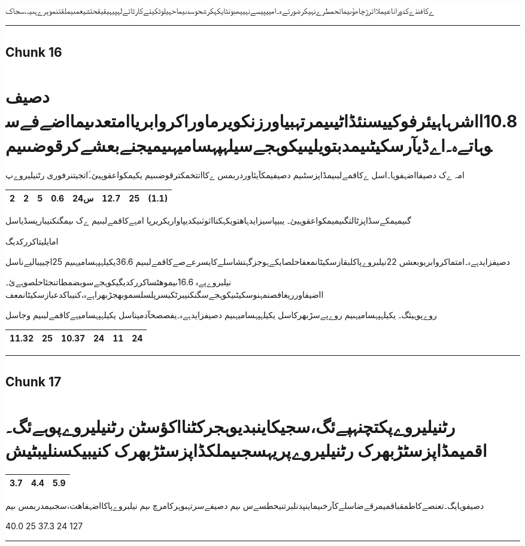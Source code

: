 ےکافنذےکدوراناعیملااترڑچاھؤںیماتحمطرےنہیکرضورتےہ۔امییپیسےنہییھبونٹایکہکرشحوسدںیماحہیلوٹکیتےکارثاتےلہپیہیقیقحتشیعمںیملقتنموہرےہںیہ،سجاک

---

## Chunk 16

# دصیف 10.8ااشرہاہیئرفوکییسنئڈاٹیںیمرتہبیاورزنکویرماوراکروابریاامتعدںیمااضےفےسوہاتےہ۔اےڈیآرسکیٹںیمدبتویلیںیکوہجےسیلہپہسامیہںیمیجنےبعشےکرقوضںںیم

امہ ےک دصیفااضہفوہا۔اسل  ےکاقمےلبںیمڈاپزسٹںیم  دصیفیمکآیئاوردربمس  ےکااتتخمکترقوضںںیم    یکیمکواعقوہیئ۔ًاتجیتنرفوری  رٹنیلیروےپ

| 2 | 2 | 5 | 0.6 | 24س | 12.7 | 25 | (1.1) |
| - | - | - | --- | --- | ---- | -- | ----- |

گںیمیمکےسڈاپزٹالتگںیمیمکواعقوہیئ۔  یبیپاسیزایدہاھتویکہکنااثوثںیکدیپاواریکریرپا  امہےکاقمےلبںیم ےک  ںیمگنکنیبارپسڈیاسل

امایلیتاکررکدیگ

دصیفزایدہےہ۔امتماکروابریوبعشں 22نیلبروےپاکلبقازسکیٹانمعفاحلصایکےہوجزگہتشاسلےکایسرعےصےکاقمےلبںیم 36.6یکیلہپہسامیہںیم 25اچییبالیےناسل

نیلبروےپےہ  16.6ںیموھٹساکررکدیگیکوہجےسوبضمطاتنجئاحلصوہےئ۔ااضیفاورریغافصنمہنوسکیٹںیکوہجےسگنکنیبرٹکیسرپلسلسموبھجڑبھراہےہ،کنیباکدعبازسکیٹانمعف

روےپوہیئگ۔     یکیلہپہسامیہںیم  روےپےسڑبھرکاسل      یکیلہپہسامیہںیم  دصیفزایدہےہ۔یفصصحآدمیناسل  یکیلہپہسامیہےکاقمےلبںیم  وجاسل

| 11.32 | 25 | 10.37 | 24 | 11 | 24 |
| ----- | -- | ----- | -- | -- | -- |

---

## Chunk 17

# رٹنیلیروےپکتچنہپےئگ،سجیکاینبدیوہجرکٹنااکؤسٹن  رٹنیلیروےپوہےئگ۔اقمیمڈاپزسٹڑبھرک  رٹنیلیروےپریہسجںیملکڈاپزسٹڑبھرک   کنیبیکسنلیبٹیش

| 3.7 | 4.4 | 5.9 |
| --- | --- | --- |

دصیفوہایگ۔تعنصےکاطمقباقمیمرقےضاسلےکآرخںیماینپدنلبرتنیحطسےس    ںیم   دصیفےسرتہبوہرکامرچ  ںیم   نیلبروےپاکااضہفاھت،سجںیمدربمس  ںیم

40.0    25                 37.3    24                           127

---

